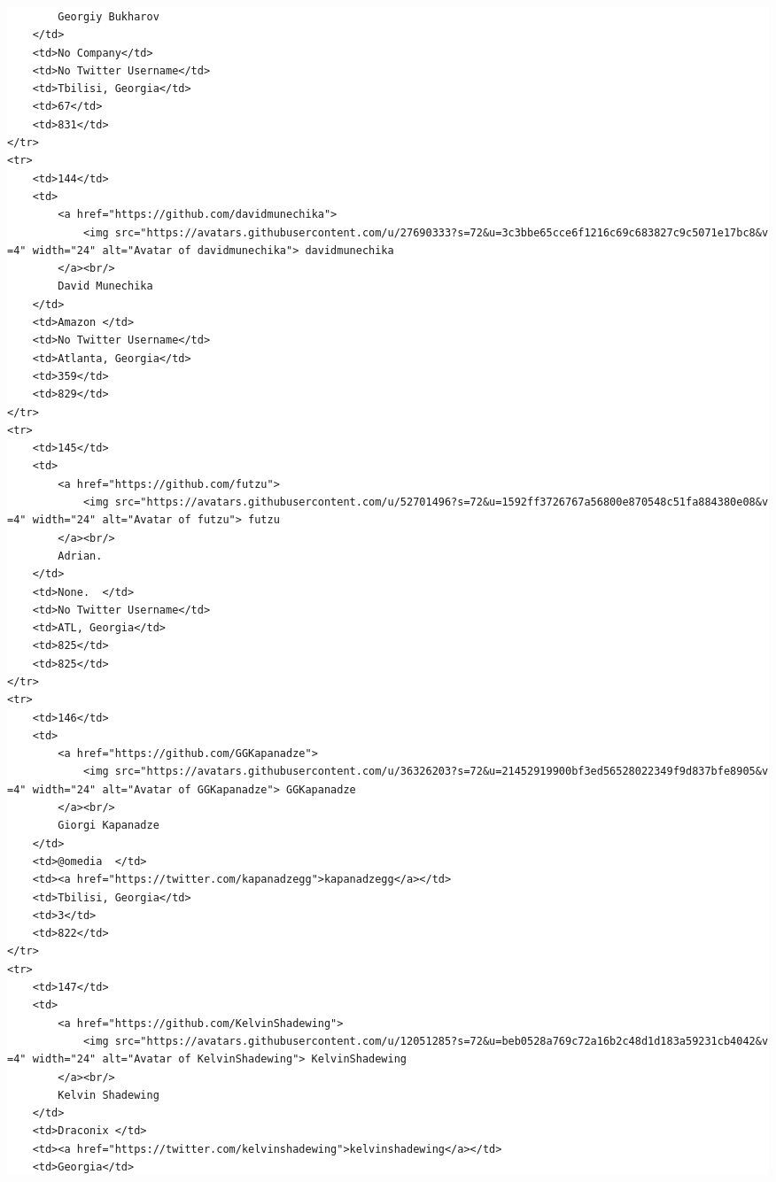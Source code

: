 			Georgiy Bukharov
		</td>
		<td>No Company</td>
		<td>No Twitter Username</td>
		<td>Tbilisi, Georgia</td>
		<td>67</td>
		<td>831</td>
	</tr>
	<tr>
		<td>144</td>
		<td>
			<a href="https://github.com/davidmunechika">
				<img src="https://avatars.githubusercontent.com/u/27690333?s=72&u=3c3bbe65cce6f1216c69c683827c9c5071e17bc8&v=4" width="24" alt="Avatar of davidmunechika"> davidmunechika
			</a><br/>
			David Munechika
		</td>
		<td>Amazon </td>
		<td>No Twitter Username</td>
		<td>Atlanta, Georgia</td>
		<td>359</td>
		<td>829</td>
	</tr>
	<tr>
		<td>145</td>
		<td>
			<a href="https://github.com/futzu">
				<img src="https://avatars.githubusercontent.com/u/52701496?s=72&u=1592ff3726767a56800e870548c51fa884380e08&v=4" width="24" alt="Avatar of futzu"> futzu
			</a><br/>
			Adrian.
		</td>
		<td>None.  </td>
		<td>No Twitter Username</td>
		<td>ATL, Georgia</td>
		<td>825</td>
		<td>825</td>
	</tr>
	<tr>
		<td>146</td>
		<td>
			<a href="https://github.com/GGKapanadze">
				<img src="https://avatars.githubusercontent.com/u/36326203?s=72&u=21452919900bf3ed56528022349f9d837bfe8905&v=4" width="24" alt="Avatar of GGKapanadze"> GGKapanadze
			</a><br/>
			Giorgi Kapanadze
		</td>
		<td>@omedia  </td>
		<td><a href="https://twitter.com/kapanadzegg">kapanadzegg</a></td>
		<td>Tbilisi, Georgia</td>
		<td>3</td>
		<td>822</td>
	</tr>
	<tr>
		<td>147</td>
		<td>
			<a href="https://github.com/KelvinShadewing">
				<img src="https://avatars.githubusercontent.com/u/12051285?s=72&u=beb0528a769c72a16b2c48d1d183a59231cb4042&v=4" width="24" alt="Avatar of KelvinShadewing"> KelvinShadewing
			</a><br/>
			Kelvin Shadewing
		</td>
		<td>Draconix </td>
		<td><a href="https://twitter.com/kelvinshadewing">kelvinshadewing</a></td>
		<td>Georgia</td>